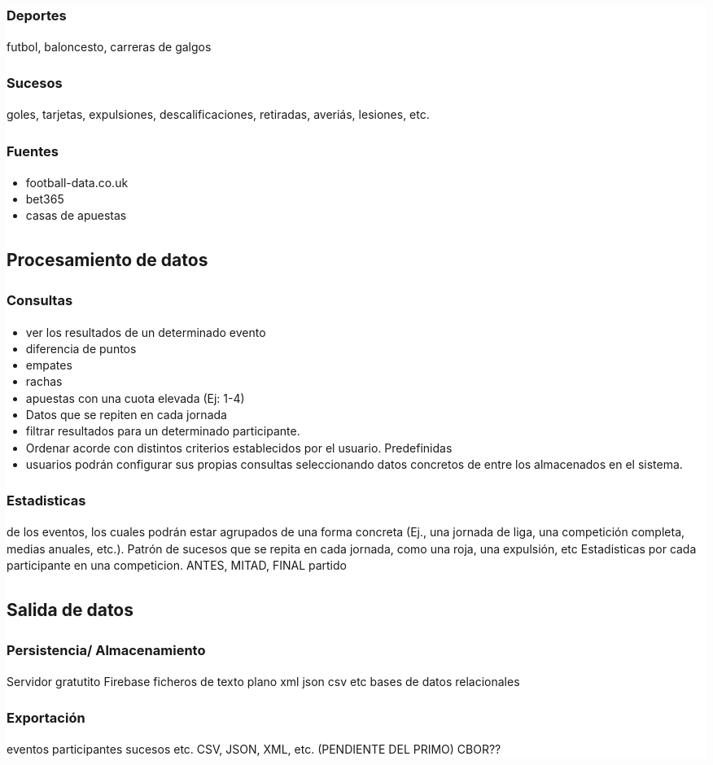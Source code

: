 ### Deportes
futbol, baloncesto, carreras de galgos

### Sucesos
goles, tarjetas, expulsiones, descalificaciones, retiradas, averiás, lesiones, etc.

### Fuentes
+ football-data.co.uk  
+ bet365  
+ casas de apuestas  

## Procesamiento de datos

### Consultas
+ ver los resultados de un determinado evento
+ diferencia de puntos
+ empates
+ rachas
+ apuestas con una cuota elevada (Ej: 1-4)
+ Datos que se repiten en cada jornada
+ filtrar resultados para un determinado participante.
+ Ordenar acorde con distintos criterios establecidos por el usuario. 
Predefinidas 
+ usuarios podrán configurar sus propias consultas seleccionando datos concretos de entre los almacenados en el sistema.

### Estadisticas
de los eventos, los cuales podrán estar agrupados de una forma concreta 
(Ej., una jornada de liga, una competición completa, medias anuales, etc.).
Patrón de sucesos que se repita en cada jornada, como una roja, una expulsión, etc
Estadisticas por cada participante en una competicion.
ANTES, MITAD, FINAL partido


## Salida de datos

### Persistencia/ Almacenamiento
Servidor gratutito Firebase
ficheros de texto plano xml json csv etc
bases de datos relacionales

### Exportación
eventos
participantes
sucesos
etc.
CSV, JSON, XML, etc. (PENDIENTE DEL PRIMO) CBOR??
